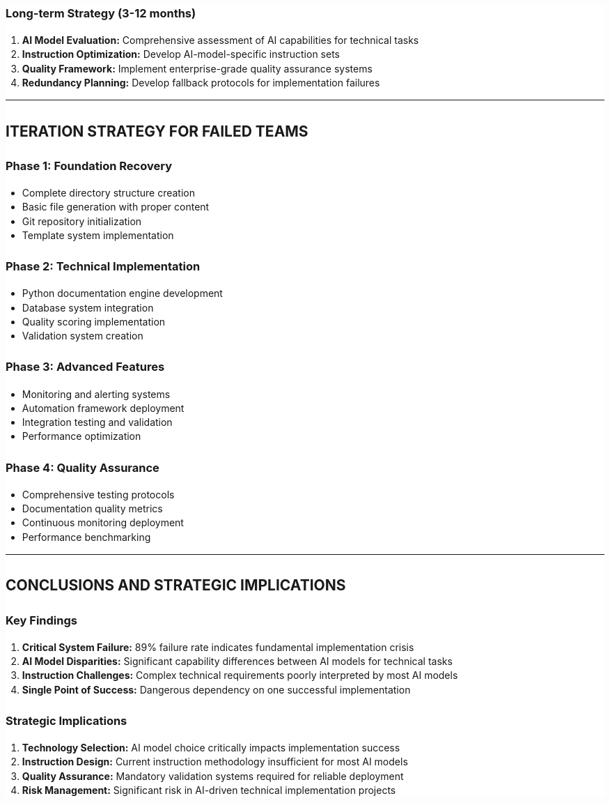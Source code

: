 ### Long-term Strategy (3-12 months)
1. **AI Model Evaluation:** Comprehensive assessment of AI capabilities for technical tasks
2. **Instruction Optimization:** Develop AI-model-specific instruction sets
3. **Quality Framework:** Implement enterprise-grade quality assurance systems
4. **Redundancy Planning:** Develop fallback protocols for implementation failures

---

## ITERATION STRATEGY FOR FAILED TEAMS

### Phase 1: Foundation Recovery
- Complete directory structure creation
- Basic file generation with proper content
- Git repository initialization
- Template system implementation

### Phase 2: Technical Implementation
- Python documentation engine development
- Database system integration
- Quality scoring implementation
- Validation system creation

### Phase 3: Advanced Features
- Monitoring and alerting systems
- Automation framework deployment
- Integration testing and validation
- Performance optimization

### Phase 4: Quality Assurance
- Comprehensive testing protocols
- Documentation quality metrics
- Continuous monitoring deployment
- Performance benchmarking

---

## CONCLUSIONS AND STRATEGIC IMPLICATIONS

### Key Findings
1. **Critical System Failure:** 89% failure rate indicates fundamental implementation crisis
2. **AI Model Disparities:** Significant capability differences between AI models for technical tasks
3. **Instruction Challenges:** Complex technical requirements poorly interpreted by most AI models
4. **Single Point of Success:** Dangerous dependency on one successful implementation

### Strategic Implications
1. **Technology Selection:** AI model choice critically impacts implementation success
2. **Instruction Design:** Current instruction methodology insufficient for most AI models
3. **Quality Assurance:** Mandatory validation systems required for reliable deployment
4. **Risk Management:** Significant risk in AI-driven technical implementation projects
